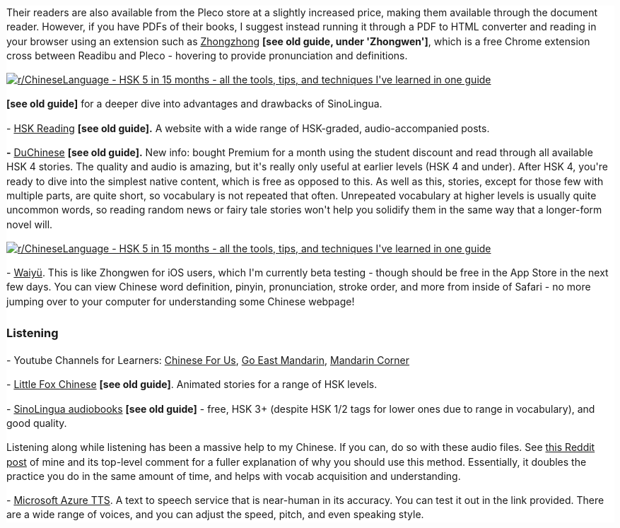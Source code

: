 Their readers are also available from the Pleco store at a slightly increased price, making them available through the document reader. However, if you have PDFs of their books, I suggest instead running it through a PDF to HTML converter and reading in your browser using an extension such as [Zhongzhong](https://chrome.google.com/webstore/detail/zhongzhong-an-improved-ch/dggcgdjndddfmcfoipccicfoajmciacf?hl=es-ar) **\[see old guide, under 'Zhongwen'\]**, which is a free Chrome extension cross between Readibu and Pleco - hovering to provide pronunciation and definitions.

[![r/ChineseLanguage - HSK 5 in 15 months - all the tools, tips, and techniques I've learned in one guide](https://preview.redd.it/c4c79jcyfiq71.png?width=1089&format=png&auto=webp&s=2c33c84e51fbef0e7b4ad78b56ff047c43c7ec2b)](https://preview.redd.it/c4c79jcyfiq71.png?width=1089&format=png&auto=webp&s=2c33c84e51fbef0e7b4ad78b56ff047c43c7ec2b)

**\[see old guide\]** for a deeper dive into advantages and drawbacks of SinoLingua.

\- [HSK Reading](https://hskreading.com/) **\[see old guide\].** A website with a wide range of HSK-graded, audio-accompanied posts.

**\-** [DuChinese](https://www.duchinese.net/lessons) **\[see old guide\].** New info: bought Premium for a month using the student discount and read through all available HSK 4 stories. The quality and audio is amazing, but it's really only useful at earlier levels (HSK 4 and under). After HSK 4, you're ready to dive into the simplest native content, which is free as opposed to this. As well as this, stories, except for those few with multiple parts, are quite short, so vocabulary is not repeated that often. Unrepeated vocabulary at higher levels is usually quite uncommon words, so reading random news or fairy tale stories won't help you solidify them in the same way that a longer-form novel will.

[![r/ChineseLanguage - HSK 5 in 15 months - all the tools, tips, and techniques I've learned in one guide](https://preview.redd.it/3642pprrfiq71.png?width=600&format=png&auto=webp&s=e22c14ee3803afcb456e5ca45d92666c94efff77)](https://preview.redd.it/3642pprrfiq71.png?width=600&format=png&auto=webp&s=e22c14ee3803afcb456e5ca45d92666c94efff77)

\- [Waiyü](https://www.waiyu.eu/). This is like Zhongwen for iOS users, which I'm currently beta testing - though should be free in the App Store in the next few days. You can view Chinese word definition, pinyin, pronunciation, stroke order, and more from inside of Safari - no more jumping over to your computer for understanding some Chinese webpage!

### Listening

\- Youtube Channels for Learners: [Chinese For Us](https://www.youtube.com/channel/UCgCrOLcWvSFl5K2ld0nKS7w), [Go East Mandarin](https://www.youtube.com/user/goeastmandarin), [Mandarin Corner](https://www.youtube.com/channel/UC2fAiRQHRQT9aj9P_ijYeow)

\- [Little Fox Chinese](https://chinese.littlefox.com/en/story) **\[see old guide\]**. Animated stories for a range of HSK levels.

\- [SinoLingua audiobooks](https://www.reddit.com/r/ChineseLanguage/comments/m9gtan/dozens_of_highquality_graded_audiobooks_from/) **\[see old guide\]** - free, HSK 3+ (despite HSK 1/2 tags for lower ones due to range in vocabulary), and good quality.

Listening along while listening has been a massive help to my Chinese. If you can, do so with these audio files. See [this Reddit post](https://www.reddit.com/r/ChineseLanguage/comments/nyg3i4/listening_along_while_reading_novels_has_been_a/) of mine and its top-level comment for a fuller explanation of why you should use this method. Essentially, it doubles the practice you do in the same amount of time, and helps with vocab acquisition and understanding.

\- [Microsoft Azure TTS](https://azure.microsoft.com/en-us/services/cognitive-services/text-to-speech/#features). A text to speech service that is near-human in its accuracy. You can test it out in the link provided. There are a wide range of voices, and you can adjust the speed, pitch, and even speaking style.
